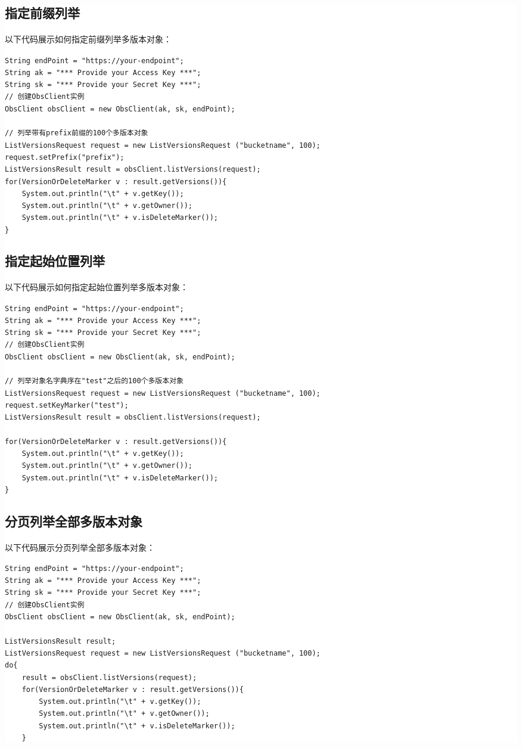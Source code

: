 ## 指定前缀列举<a name="section53141645145118"></a>

以下代码展示如何指定前缀列举多版本对象：

```
String endPoint = "https://your-endpoint";
String ak = "*** Provide your Access Key ***";
String sk = "*** Provide your Secret Key ***";
// 创建ObsClient实例
ObsClient obsClient = new ObsClient(ak, sk, endPoint);

// 列举带有prefix前缀的100个多版本对象
ListVersionsRequest request = new ListVersionsRequest ("bucketname", 100);
request.setPrefix("prefix");
ListVersionsResult result = obsClient.listVersions(request);
for(VersionOrDeleteMarker v : result.getVersions()){
    System.out.println("\t" + v.getKey());
    System.out.println("\t" + v.getOwner());
    System.out.println("\t" + v.isDeleteMarker());
}
```

## 指定起始位置列举<a name="section183151845125112"></a>

以下代码展示如何指定起始位置列举多版本对象：

```
String endPoint = "https://your-endpoint";
String ak = "*** Provide your Access Key ***";
String sk = "*** Provide your Secret Key ***";
// 创建ObsClient实例
ObsClient obsClient = new ObsClient(ak, sk, endPoint);

// 列举对象名字典序在"test"之后的100个多版本对象
ListVersionsRequest request = new ListVersionsRequest ("bucketname", 100);
request.setKeyMarker("test");
ListVersionsResult result = obsClient.listVersions(request);

for(VersionOrDeleteMarker v : result.getVersions()){
    System.out.println("\t" + v.getKey());
    System.out.println("\t" + v.getOwner());
    System.out.println("\t" + v.isDeleteMarker());
}
```

## 分页列举全部多版本对象<a name="section1031716453513"></a>

以下代码展示分页列举全部多版本对象：

```
String endPoint = "https://your-endpoint";
String ak = "*** Provide your Access Key ***";
String sk = "*** Provide your Secret Key ***";
// 创建ObsClient实例
ObsClient obsClient = new ObsClient(ak, sk, endPoint);

ListVersionsResult result;
ListVersionsRequest request = new ListVersionsRequest ("bucketname", 100);
do{
    result = obsClient.listVersions(request);
    for(VersionOrDeleteMarker v : result.getVersions()){
        System.out.println("\t" + v.getKey());
        System.out.println("\t" + v.getOwner());
        System.out.println("\t" + v.isDeleteMarker());
    }
```